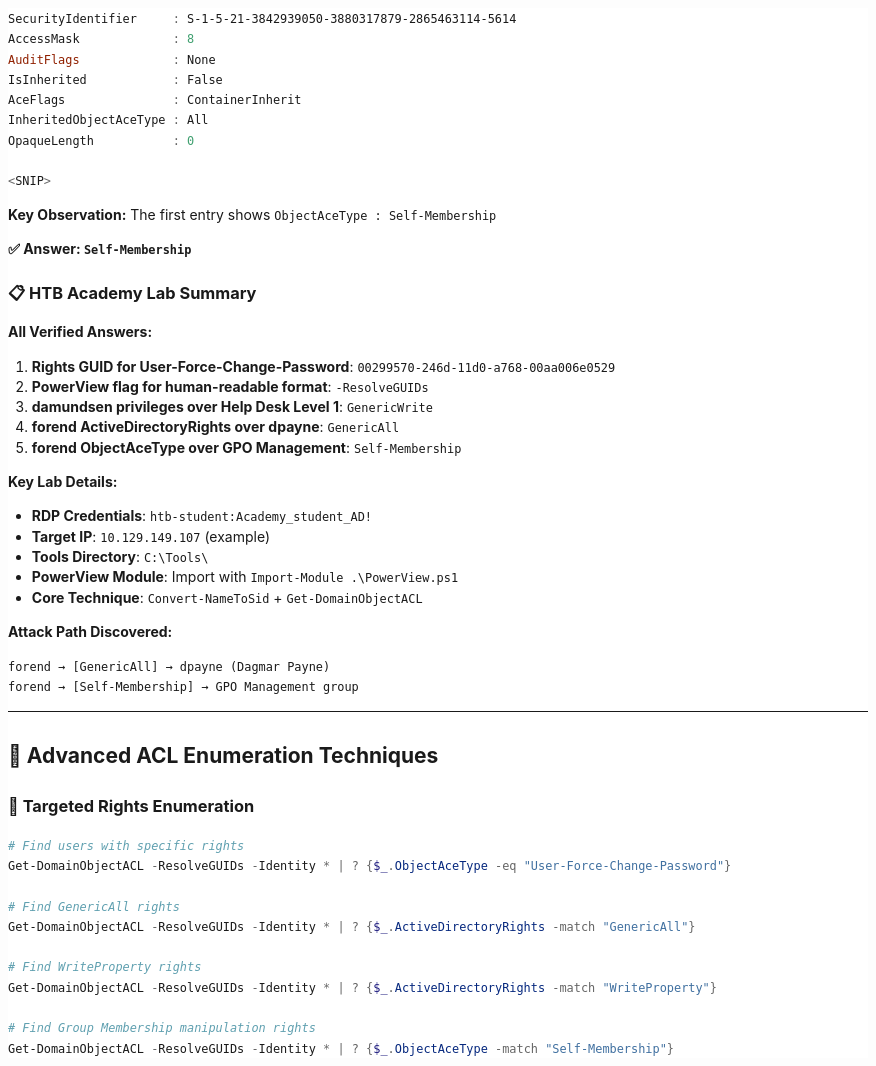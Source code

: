 ```powershell
SecurityIdentifier     : S-1-5-21-3842939050-3880317879-2865463114-5614
AccessMask             : 8
AuditFlags             : None
IsInherited            : False
AceFlags               : ContainerInherit
InheritedObjectAceType : All
OpaqueLength           : 0

<SNIP>
```

**Key Observation:** The first entry shows `ObjectAceType : Self-Membership`

**✅ Answer: `Self-Membership`**

### 📋 **HTB Academy Lab Summary**

**All Verified Answers:**
1. **Rights GUID for User-Force-Change-Password**: `00299570-246d-11d0-a768-00aa006e0529`
2. **PowerView flag for human-readable format**: `-ResolveGUIDs`
3. **damundsen privileges over Help Desk Level 1**: `GenericWrite`
4. **forend ActiveDirectoryRights over dpayne**: `GenericAll`
5. **forend ObjectAceType over GPO Management**: `Self-Membership`

**Key Lab Details:**
- **RDP Credentials**: `htb-student:Academy_student_AD!`
- **Target IP**: `10.129.149.107` (example)
- **Tools Directory**: `C:\Tools\`
- **PowerView Module**: Import with `Import-Module .\PowerView.ps1`
- **Core Technique**: `Convert-NameToSid` + `Get-DomainObjectACL`

**Attack Path Discovered:**
```
forend → [GenericAll] → dpayne (Dagmar Payne)
forend → [Self-Membership] → GPO Management group
```

---

## 🔧 Advanced ACL Enumeration Techniques

### 🎯 **Targeted Rights Enumeration**
```powershell
# Find users with specific rights
Get-DomainObjectACL -ResolveGUIDs -Identity * | ? {$_.ObjectAceType -eq "User-Force-Change-Password"}

# Find GenericAll rights
Get-DomainObjectACL -ResolveGUIDs -Identity * | ? {$_.ActiveDirectoryRights -match "GenericAll"}

# Find WriteProperty rights
Get-DomainObjectACL -ResolveGUIDs -Identity * | ? {$_.ActiveDirectoryRights -match "WriteProperty"}

# Find Group Membership manipulation rights
Get-DomainObjectACL -ResolveGUIDs -Identity * | ? {$_.ObjectAceType -match "Self-Membership"}
```
